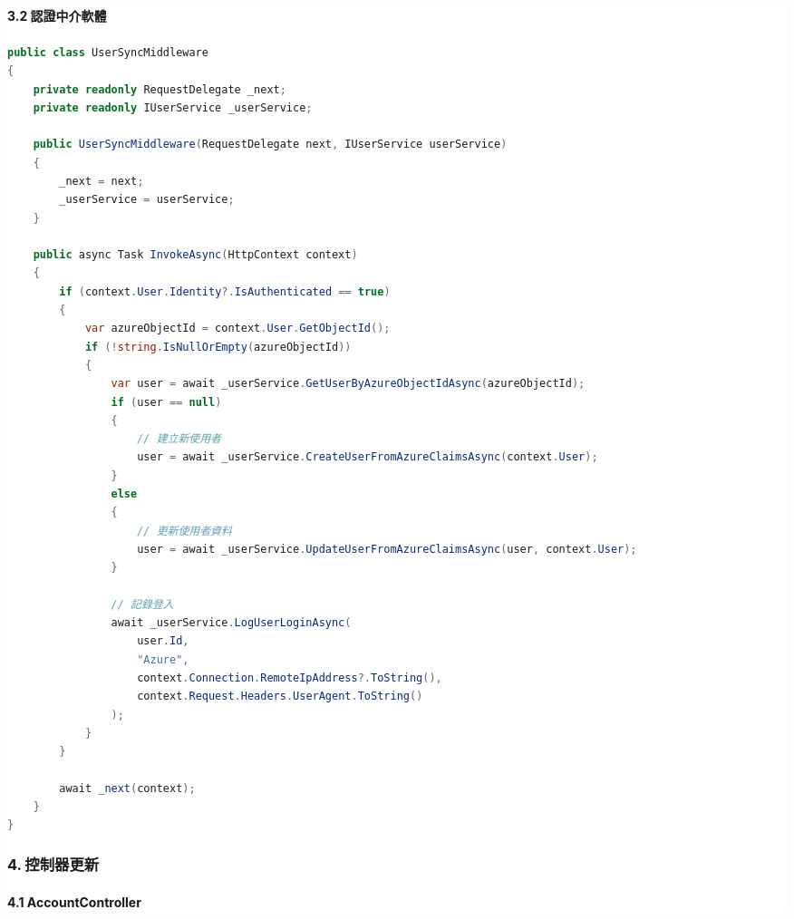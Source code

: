#### 3.2 認證中介軟體

```csharp
public class UserSyncMiddleware
{
    private readonly RequestDelegate _next;
    private readonly IUserService _userService;

    public UserSyncMiddleware(RequestDelegate next, IUserService userService)
    {
        _next = next;
        _userService = userService;
    }

    public async Task InvokeAsync(HttpContext context)
    {
        if (context.User.Identity?.IsAuthenticated == true)
        {
            var azureObjectId = context.User.GetObjectId();
            if (!string.IsNullOrEmpty(azureObjectId))
            {
                var user = await _userService.GetUserByAzureObjectIdAsync(azureObjectId);
                if (user == null)
                {
                    // 建立新使用者
                    user = await _userService.CreateUserFromAzureClaimsAsync(context.User);
                }
                else
                {
                    // 更新使用者資料
                    user = await _userService.UpdateUserFromAzureClaimsAsync(user, context.User);
                }
                
                // 記錄登入
                await _userService.LogUserLoginAsync(
                    user.Id, 
                    "Azure", 
                    context.Connection.RemoteIpAddress?.ToString(),
                    context.Request.Headers.UserAgent.ToString()
                );
            }
        }
        
        await _next(context);
    }
}
```

### 4. 控制器更新

#### 4.1 AccountController
